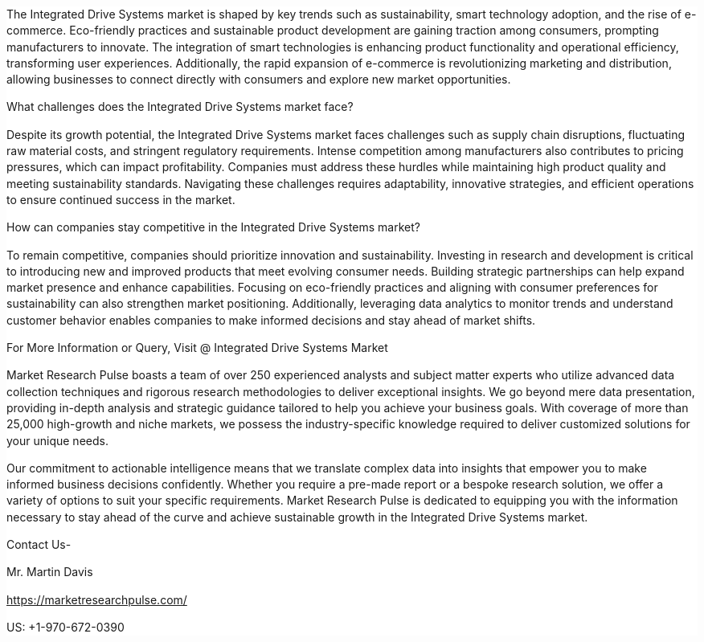 The Integrated Drive Systems market is shaped by key trends such as sustainability, smart technology adoption, and the rise of e-commerce. Eco-friendly practices and sustainable product development are gaining traction among consumers, prompting manufacturers to innovate. The integration of smart technologies is enhancing product functionality and operational efficiency, transforming user experiences. Additionally, the rapid expansion of e-commerce is revolutionizing marketing and distribution, allowing businesses to connect directly with consumers and explore new market opportunities.

What challenges does the Integrated Drive Systems market face?

Despite its growth potential, the Integrated Drive Systems market faces challenges such as supply chain disruptions, fluctuating raw material costs, and stringent regulatory requirements. Intense competition among manufacturers also contributes to pricing pressures, which can impact profitability. Companies must address these hurdles while maintaining high product quality and meeting sustainability standards. Navigating these challenges requires adaptability, innovative strategies, and efficient operations to ensure continued success in the market.

How can companies stay competitive in the Integrated Drive Systems market?

To remain competitive, companies should prioritize innovation and sustainability. Investing in research and development is critical to introducing new and improved products that meet evolving consumer needs. Building strategic partnerships can help expand market presence and enhance capabilities. Focusing on eco-friendly practices and aligning with consumer preferences for sustainability can also strengthen market positioning. Additionally, leveraging data analytics to monitor trends and understand customer behavior enables companies to make informed decisions and stay ahead of market shifts.

For More Information or Query, Visit @ Integrated Drive Systems Market

Market Research Pulse boasts a team of over 250 experienced analysts and subject matter experts who utilize advanced data collection techniques and rigorous research methodologies to deliver exceptional insights. We go beyond mere data presentation, providing in-depth analysis and strategic guidance tailored to help you achieve your business goals. With coverage of more than 25,000 high-growth and niche markets, we possess the industry-specific knowledge required to deliver customized solutions for your unique needs.

Our commitment to actionable intelligence means that we translate complex data into insights that empower you to make informed business decisions confidently. Whether you require a pre-made report or a bespoke research solution, we offer a variety of options to suit your specific requirements. Market Research Pulse is dedicated to equipping you with the information necessary to stay ahead of the curve and achieve sustainable growth in the Integrated Drive Systems market.

Contact Us-

Mr. Martin Davis

https://marketresearchpulse.com/

US: +1-970-672-0390
